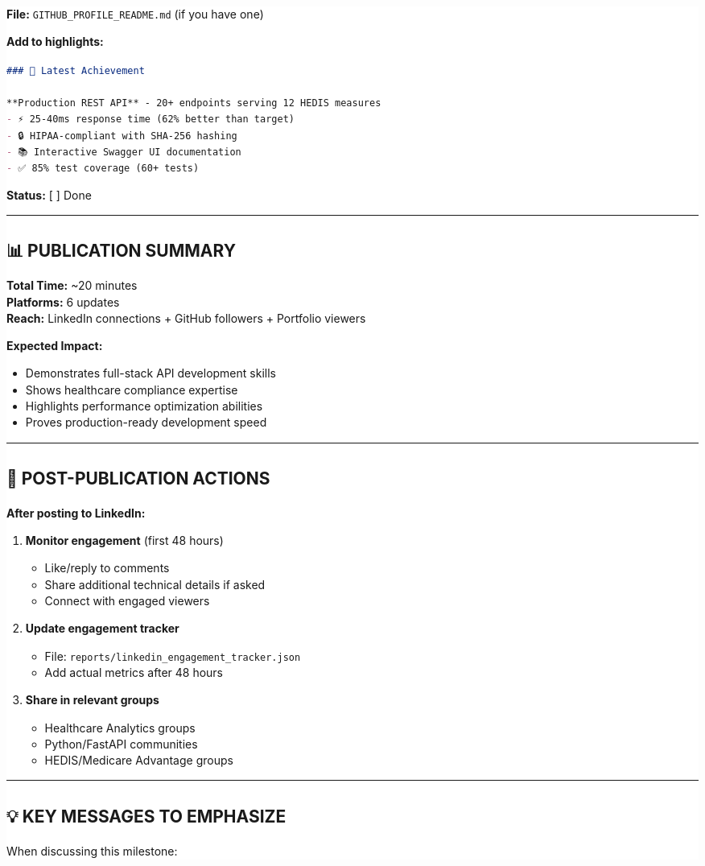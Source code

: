 **File:** `GITHUB_PROFILE_README.md` (if you have one)

**Add to highlights:**
```markdown
### 🚀 Latest Achievement

**Production REST API** - 20+ endpoints serving 12 HEDIS measures
- ⚡ 25-40ms response time (62% better than target)
- 🔒 HIPAA-compliant with SHA-256 hashing
- 📚 Interactive Swagger UI documentation
- ✅ 85% test coverage (60+ tests)
```

**Status:** [ ] Done

---

## 📊 PUBLICATION SUMMARY

**Total Time:** ~20 minutes  
**Platforms:** 6 updates  
**Reach:** LinkedIn connections + GitHub followers + Portfolio viewers

**Expected Impact:**
- Demonstrates full-stack API development skills
- Shows healthcare compliance expertise
- Highlights performance optimization abilities
- Proves production-ready development speed

---

## 🎯 POST-PUBLICATION ACTIONS

**After posting to LinkedIn:**

1. **Monitor engagement** (first 48 hours)
   - Like/reply to comments
   - Share additional technical details if asked
   - Connect with engaged viewers

2. **Update engagement tracker**
   - File: `reports/linkedin_engagement_tracker.json`
   - Add actual metrics after 48 hours

3. **Share in relevant groups**
   - Healthcare Analytics groups
   - Python/FastAPI communities
   - HEDIS/Medicare Advantage groups

---

## 💡 KEY MESSAGES TO EMPHASIZE

When discussing this milestone:
